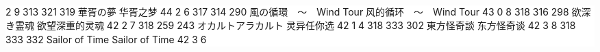 <td>2</td>
<td>9
</td></tr>
<tr>
<td>313</td>
<td>321</td>
<td>319</td>
<td>華胥の夢</td>
<td>华胥之梦</td>
<td>44</td>
<td>2</td>
<td>6
</td></tr>
<tr>
<td>317</td>
<td>314</td>
<td>290</td>
<td>風の循環　～　Wind Tour</td>
<td>风的循环　～　Wind Tour</td>
<td>43</td>
<td>0</td>
<td>8
</td></tr>
<tr>
<td>318</td>
<td>316</td>
<td>298</td>
<td>欲深き霊魂</td>
<td>欲望深重的灵魂</td>
<td>42</td>
<td>2</td>
<td>7
</td></tr>
<tr>
<td>318</td>
<td>259</td>
<td>243</td>
<td>オカルトアラカルト</td>
<td>灵异任你选</td>
<td>42</td>
<td>1</td>
<td>4
</td></tr>
<tr>
<td>318</td>
<td>333</td>
<td>302</td>
<td>東方怪奇談</td>
<td>东方怪奇谈</td>
<td>42</td>
<td>3</td>
<td>8
</td></tr>
<tr>
<td>318</td>
<td>333</td>
<td>332</td>
<td>Sailor of Time</td>
<td>Sailor of Time</td>
<td>42</td>
<td>3</td>
<td>6
</td></tr>
<tr>